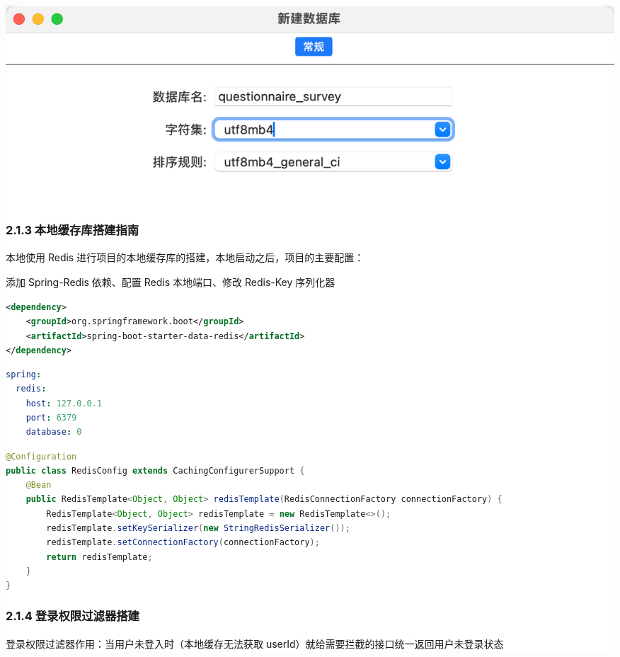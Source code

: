 ![image-20240305114124362](mark-img/image-20240305114124362.png)

### 2.1.3 本地缓存库搭建指南

本地使用 Redis 进行项目的本地缓存库的搭建，本地启动之后，项目的主要配置：

添加 Spring-Redis 依赖、配置 Redis 本地端口、修改 Redis-Key 序列化器

```xml
<dependency>
    <groupId>org.springframework.boot</groupId>
    <artifactId>spring-boot-starter-data-redis</artifactId>
</dependency>
```

```yml
spring:
  redis:
    host: 127.0.0.1
    port: 6379
    database: 0
```

```java
@Configuration
public class RedisConfig extends CachingConfigurerSupport {
    @Bean
    public RedisTemplate<Object, Object> redisTemplate(RedisConnectionFactory connectionFactory) {
        RedisTemplate<Object, Object> redisTemplate = new RedisTemplate<>();
        redisTemplate.setKeySerializer(new StringRedisSerializer());
        redisTemplate.setConnectionFactory(connectionFactory);
        return redisTemplate;
    }
}
```



### 2.1.4 登录权限过滤器搭建

登录权限过滤器作用：当用户未登入时（本地缓存无法获取 userId）就给需要拦截的接口统一返回用户未登录状态

